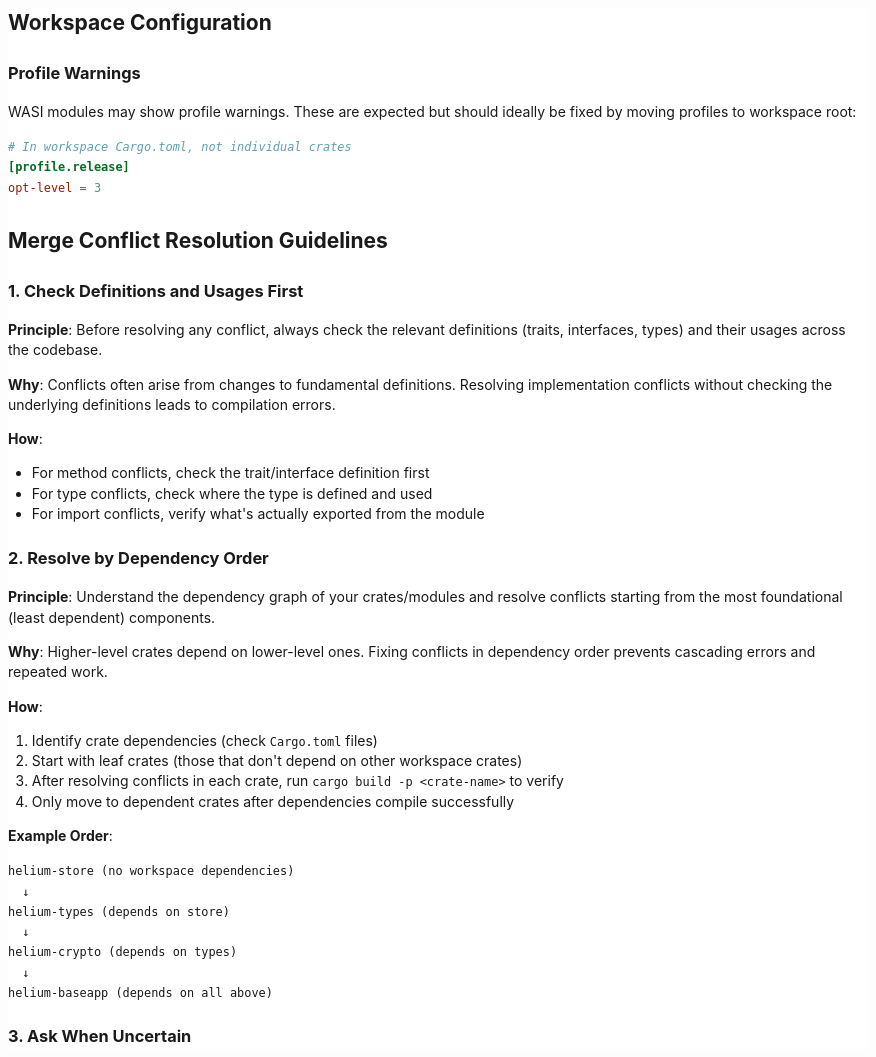 ## Workspace Configuration

### Profile Warnings

WASI modules may show profile warnings. These are expected but should ideally be fixed by moving profiles to workspace root:

```toml
# In workspace Cargo.toml, not individual crates
[profile.release]
opt-level = 3
```

## Merge Conflict Resolution Guidelines

### 1. Check Definitions and Usages First

**Principle**: Before resolving any conflict, always check the relevant definitions (traits, interfaces, types) and their usages across the codebase.

**Why**: Conflicts often arise from changes to fundamental definitions. Resolving implementation conflicts without checking the underlying definitions leads to compilation errors.

**How**:
- For method conflicts, check the trait/interface definition first
- For type conflicts, check where the type is defined and used
- For import conflicts, verify what's actually exported from the module

### 2. Resolve by Dependency Order

**Principle**: Understand the dependency graph of your crates/modules and resolve conflicts starting from the most foundational (least dependent) components.

**Why**: Higher-level crates depend on lower-level ones. Fixing conflicts in dependency order prevents cascading errors and repeated work.

**How**:
1. Identify crate dependencies (check `Cargo.toml` files)
2. Start with leaf crates (those that don't depend on other workspace crates)
3. After resolving conflicts in each crate, run `cargo build -p <crate-name>` to verify
4. Only move to dependent crates after dependencies compile successfully

**Example Order**:
```
helium-store (no workspace dependencies)
  ↓
helium-types (depends on store)
  ↓
helium-crypto (depends on types)
  ↓
helium-baseapp (depends on all above)
```

### 3. Ask When Uncertain
